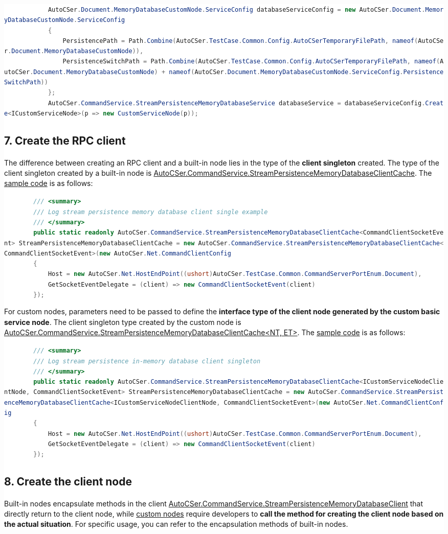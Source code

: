 ``` csharp
            AutoCSer.Document.MemoryDatabaseCustomNode.ServiceConfig databaseServiceConfig = new AutoCSer.Document.MemoryDatabaseCustomNode.ServiceConfig
            {
                PersistencePath = Path.Combine(AutoCSer.TestCase.Common.Config.AutoCSerTemporaryFilePath, nameof(AutoCSer.Document.MemoryDatabaseCustomNode)),
                PersistenceSwitchPath = Path.Combine(AutoCSer.TestCase.Common.Config.AutoCSerTemporaryFilePath, nameof(AutoCSer.Document.MemoryDatabaseCustomNode) + nameof(AutoCSer.Document.MemoryDatabaseCustomNode.ServiceConfig.PersistenceSwitchPath))
            };
            AutoCSer.CommandService.StreamPersistenceMemoryDatabaseService databaseService = databaseServiceConfig.Create<ICustomServiceNode>(p => new CustomServiceNode(p));
```
## 7. Create the RPC client
The difference between creating an RPC client and a built-in node lies in the type of the **client singleton** created. The type of the client singleton created by a built-in node is [AutoCSer.CommandService.StreamPersistenceMemoryDatabaseClientCache<T>](https://github.com/AutoCSer/AutoCSer2/blob/main/Application/StreamPersistenceMemoryDatabase/Client/StreamPersistenceMemoryDatabaseClientCache.cs). The [sample code](https://github.com/AutoCSer/AutoCSer2/blob/main/Document/07.MemoryDatabaseNode/Client/CommandClientSocketEvent.cs) is as follows:
``` csharp
        /// <summary>
        /// Log stream persistence memory database client single example
        /// </summary>
        public static readonly AutoCSer.CommandService.StreamPersistenceMemoryDatabaseClientCache<CommandClientSocketEvent> StreamPersistenceMemoryDatabaseClientCache = new AutoCSer.CommandService.StreamPersistenceMemoryDatabaseClientCache<CommandClientSocketEvent>(new AutoCSer.Net.CommandClientConfig
        {
            Host = new AutoCSer.Net.HostEndPoint((ushort)AutoCSer.TestCase.Common.CommandServerPortEnum.Document),
            GetSocketEventDelegate = (client) => new CommandClientSocketEvent(client)
        });
```
For custom nodes, parameters need to be passed to define the **interface type of the client node generated by the custom basic service node**. The client singleton type created by the custom node is [AutoCSer.CommandService.StreamPersistenceMemoryDatabaseClientCache<NT, ET>](https://github.com/AutoCSer/AutoCSer2/blob/main/Application/StreamPersistenceMemoryDatabase/Client/StreamPersistenceMemoryDatabaseClientCache.cs). The [sample code](https://github.com/AutoCSer/AutoCSer2/blob/main/Document/08.MemoryDatabaseCustomNode/Client/CommandClientSocketEvent.cs) is as follows:
``` csharp
        /// <summary>
        /// Log stream persistence in-memory database client singleton
        /// </summary>
        public static readonly AutoCSer.CommandService.StreamPersistenceMemoryDatabaseClientCache<ICustomServiceNodeClientNode, CommandClientSocketEvent> StreamPersistenceMemoryDatabaseClientCache = new AutoCSer.CommandService.StreamPersistenceMemoryDatabaseClientCache<ICustomServiceNodeClientNode, CommandClientSocketEvent>(new AutoCSer.Net.CommandClientConfig
        {
            Host = new AutoCSer.Net.HostEndPoint((ushort)AutoCSer.TestCase.Common.CommandServerPortEnum.Document),
            GetSocketEventDelegate = (client) => new CommandClientSocketEvent(client)
        });
```
## 8. Create the client node
Built-in nodes encapsulate methods in the client [AutoCSer.CommandService.StreamPersistenceMemoryDatabaseClient<T>](https://github.com/AutoCSer/AutoCSer2/blob/main/Application/StreamPersistenceMemoryDatabase/Client/StreamPersistenceMemoryDatabaseClient.cs) that directly return to the client node, while [custom nodes](https://github.com/AutoCSer/AutoCSer2/blob/main/Document/08.MemoryDatabaseCustomNode/Client/CounterNode.cs) require developers to **call the method for creating the client node based on the actual situation**. For specific usage, you can refer to the encapsulation methods of built-in nodes.
``` csharp
```